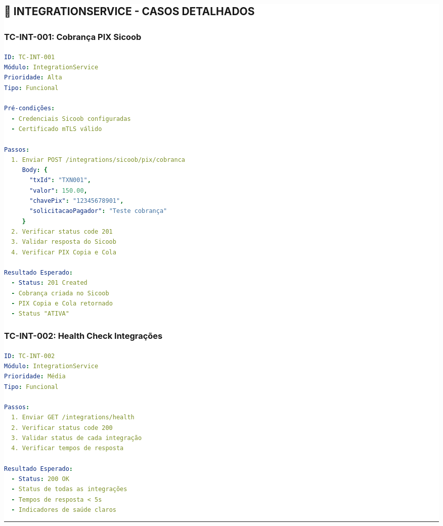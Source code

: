 
## 🔌 **INTEGRATIONSERVICE - CASOS DETALHADOS**

### **TC-INT-001: Cobrança PIX Sicoob**
```yaml
ID: TC-INT-001
Módulo: IntegrationService
Prioridade: Alta
Tipo: Funcional

Pré-condições:
  - Credenciais Sicoob configuradas
  - Certificado mTLS válido

Passos:
  1. Enviar POST /integrations/sicoob/pix/cobranca
     Body: {
       "txId": "TXN001",
       "valor": 150.00,
       "chavePix": "12345678901",
       "solicitacaoPagador": "Teste cobrança"
     }
  2. Verificar status code 201
  3. Validar resposta do Sicoob
  4. Verificar PIX Copia e Cola

Resultado Esperado:
  - Status: 201 Created
  - Cobrança criada no Sicoob
  - PIX Copia e Cola retornado
  - Status "ATIVA"
```

### **TC-INT-002: Health Check Integrações**
```yaml
ID: TC-INT-002
Módulo: IntegrationService
Prioridade: Média
Tipo: Funcional

Passos:
  1. Enviar GET /integrations/health
  2. Verificar status code 200
  3. Validar status de cada integração
  4. Verificar tempos de resposta

Resultado Esperado:
  - Status: 200 OK
  - Status de todas as integrações
  - Tempos de resposta < 5s
  - Indicadores de saúde claros
```

---